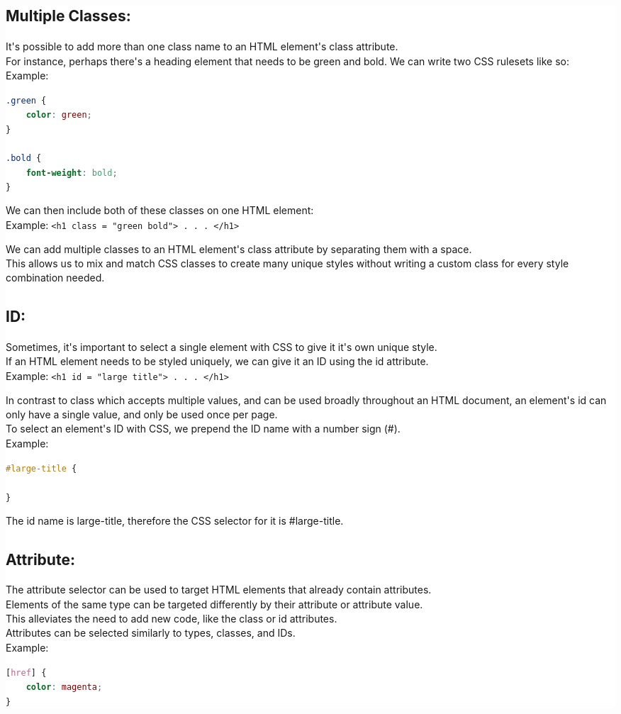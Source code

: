 ## __Multiple Classes:__
It's possible to add more than one class name to an HTML element's class attribute.\
For instance, perhaps there's a heading element that needs to be green and bold. We can write two CSS rulesets like so:\
Example:
```css
.green {
	color: green;
}

.bold {
	font-weight: bold;
}
```
We can then include both of these classes on one HTML element:\
Example:
`<h1 class = "green bold"> . . . </h1>`

We can add multiple classes to an HTML element's class attribute by separating them with a space.\
This allows us to mix and match CSS classes to create many unique styles without writing a custom class for every style combination needed.

## __ID:__
Sometimes, it's important to select a single element with CSS to give it it's own unique style.\
If an HTML element needs to be styled uniquely, we can give it an ID using the id attribute.\
Example:
`<h1 id = "large title"> . . . </h1>`

In contrast to class which accepts multiple values, and can be used broadly throughout an HTML document, an element's id can only have a single value, and only be used once per page.\
To select an element's ID with CSS, we prepend the ID name with a number sign (#).\
Example:
```css
#large-title {

}
```

The id name is large-title, therefore the CSS selector for it is #large-title.

## __Attribute:__
The attribute selector can be used to target HTML elements that already contain attributes.\
Elements of the same type can be targeted differently by their attribute or attribute value.\
This alleviates the need to add new code, like the class or id attributes.\
Attributes can be selected similarly to types, classes, and IDs.\
Example:
```css
[href] {
	color: magenta;
}
```
